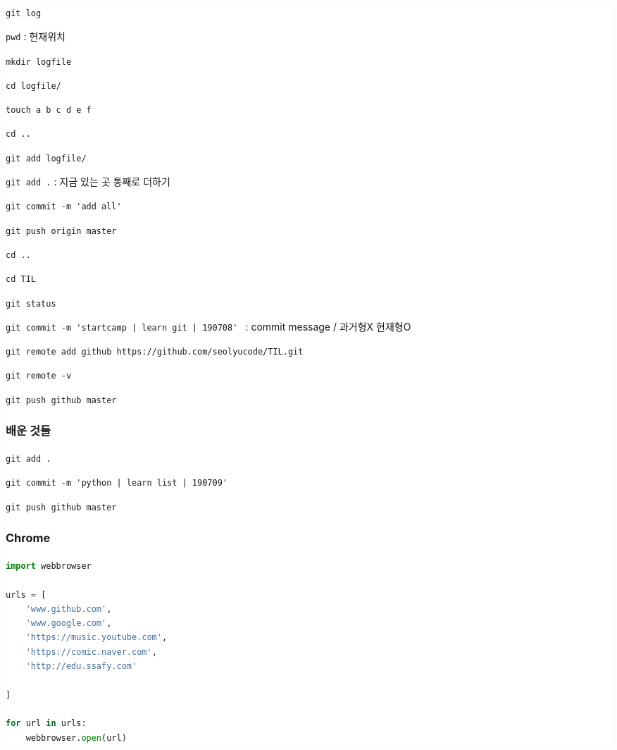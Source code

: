 

`git log`



`pwd` : 현재위치



`mkdir logfile`

`cd logfile/`

`touch a b c d e f`

`cd ..`

`git add logfile/`

`git add .` : 지금 있는 곳 통째로 더하기

`git commit -m 'add all'`

`git push origin master`



`cd ..`

`cd TIL`

`git status`

`git commit -m 'startcamp | learn git | 190708' ` : commit message / 과거형X 현재형O

`git remote add github https://github.com/seolyucode/TIL.git`

`git remote -v` 

`git push github master`



### 배운 것들

`git add .`

`git commit -m 'python | learn list | 190709'`

`git push github master`





### Chrome

```python
import webbrowser

urls = [
    'www.github.com',
    'www.google.com',
    'https://music.youtube.com',
    'https://comic.naver.com',
    'http://edu.ssafy.com'

]

for url in urls:
    webbrowser.open(url)

```
